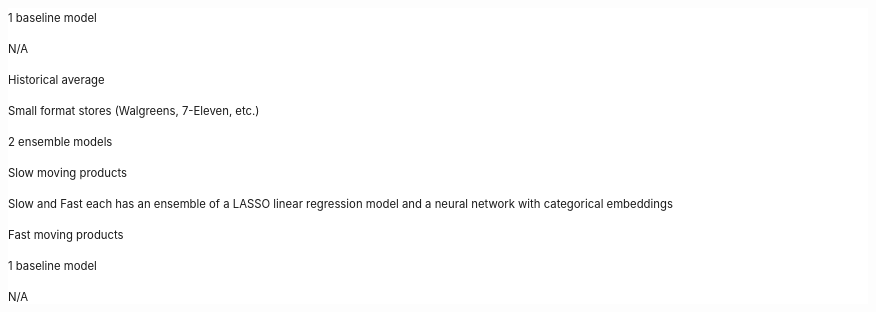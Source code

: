   <td width="11%" valign=top style='width:11.9%;border-top:none;border-left:none;border-bottom:solid #BDD6EE 1.0pt;border-right:solid #BDD6EE 1.0pt;
  mso-border-left-alt:solid #BDD6EE .5pt;padding:0in 5.4pt 0in 5.4pt'>
  <p class=MsoNormal style='margin-bottom:0in;margin-bottom:.0001pt;line-height:normal'><span style='font-size:8.5pt'>1 baseline model</span></p>
  </td>
  <td width="16%" valign=top style='width:16.2%;border-top:none;border-left:none;border-bottom:solid #BDD6EE 1.0pt;border-right:solid #BDD6EE 1.0pt;mso-border-left-alt:solid #BDD6EE .5pt;padding:0in 5.4pt 0in 5.4pt'>
  <p class=MsoNormal style='margin-bottom:0in;margin-bottom:.0001pt;line-height:normal'><span style='font-size:8.5pt'>N/A</span></p>
  </td>
  <td width="23%" valign=top style='width:23.16%;border-top:none;border-left:none;border-bottom:solid #BDD6EE 1.0pt;border-right:solid #BDD6EE 1.0pt;mso-border-left-alt:solid #BDD6EE .5pt;padding:0in 5.4pt 0in 5.4pt'>
  <p class=MsoNormal style='margin-bottom:0in;margin-bottom:.0001pt;line-height:normal'><span style='font-size:8.5pt'>Historical average</span></p>
  </td>
 </tr>
 <tr style='mso-yfti-irow:3'>
  <td width="13%" rowspan=3 valign=top style='width:13.4%;border-top:none;border-left:none;border-bottom:solid #BDD6EE 1.0pt;border-right:solid #BDD6EE 1.0pt;padding:0in 5.4pt 0in 5.4pt'>
  <p class=MsoNormal style='margin-bottom:0in;margin-bottom:.0001pt;line-height:normal'><span style='font-size:8.5pt'>Small format stores (Walgreens, 7-Eleven, etc.)</span></p>
  </td>
  <td width="11%" rowspan=2 valign=top style='width:11.9%;border-top:none;border-left:none;border-bottom:solid #BDD6EE 1.0pt;border-right:solid #BDD6EE 1.0pt;padding:0in 5.4pt 0in 5.4pt'>
  <p class=MsoNormal style='margin-bottom:0in;margin-bottom:.0001pt;line-height:normal'><span style='font-size:8.5pt'>2 ensemble models</span></p>
  </td>
  <td width="16%" valign=top style='width:16.2%;border-top:none;border-left:none;border-bottom:solid #BDD6EE 1.0pt;border-right:solid #BDD6EE 1.0pt;mso-border-left-alt:solid #BDD6EE .5pt;padding:0in 5.4pt 0in 5.4pt'>
  <p class=MsoNormal style='margin-bottom:0in;margin-bottom:.0001pt;line-height:normal'><span style='font-size:8.5pt'>Slow moving products</span></p>
  </td>
  <td width="23%" rowspan=2 valign=top style='width:23.16%;border-top:none;border-left:none;border-bottom:solid #BDD6EE 1.0pt;border-right:solid #BDD6EE 1.0pt;padding:0in 5.4pt 0in 5.4pt'>
  <p class=MsoNormal style='margin-bottom:0in;margin-bottom:.0001pt;line-height:normal'><span style='font-size:8.5pt'>Slow and Fast each has an ensemble of a LASSO linear regression model and a neural network with categorical embeddings</span></p>
  </td>
 </tr>
 <tr style='mso-yfti-irow:4'>
  <td width="16%" valign=top style='width:16.2%;border-top:none;border-left:none;border-bottom:solid #BDD6EE 1.0pt;border-right:solid #BDD6EE 1.0pt;mso-border-left-alt:solid #BDD6EE .5pt;padding:0in 5.4pt 0in 5.4pt'>
  <p class=MsoNormal style='margin-bottom:0in;margin-bottom:.0001pt;line-height:normal'><span style='font-size:8.5pt'>Fast moving products</span></p>
  </td>
 </tr>
 <tr style='mso-yfti-irow:5'>
  <td width="11%" valign=top style='width:11.9%;border-top:none;border-left:none;border-bottom:solid #BDD6EE 1.0pt;border-right:solid #BDD6EE 1.0pt;mso-border-left-alt:solid #BDD6EE .5pt;padding:0in 5.4pt 0in 5.4pt'>
  <p class=MsoNormal style='margin-bottom:0in;margin-bottom:.0001pt;line-height:
  normal'><span style='font-size:8.5pt'>1 baseline model</span></p>
  </td>
  <td width="16%" valign=top style='width:16.2%;border-top:none;border-left:none;border-bottom:solid #BDD6EE 1.0pt;border-right:solid #BDD6EE 1.0pt;mso-border-left-alt:solid #BDD6EE .5pt;padding:0in 5.4pt 0in 5.4pt'>
  <p class=MsoNormal style='margin-bottom:0in;margin-bottom:.0001pt;line-height:
  normal'><span style='font-size:8.5pt'>N/A</span></p>
  </td>
